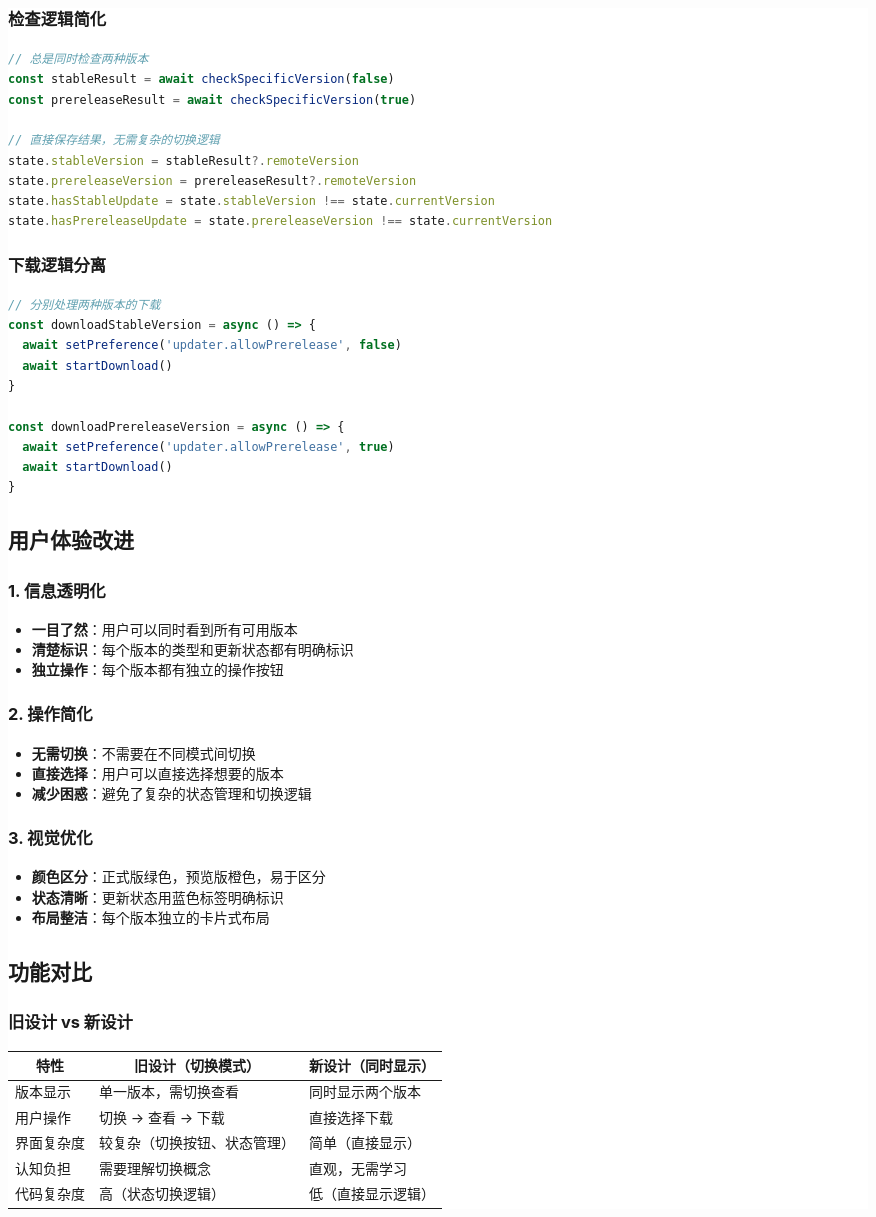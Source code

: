 ### 检查逻辑简化
```typescript
// 总是同时检查两种版本
const stableResult = await checkSpecificVersion(false)
const prereleaseResult = await checkSpecificVersion(true)

// 直接保存结果，无需复杂的切换逻辑
state.stableVersion = stableResult?.remoteVersion
state.prereleaseVersion = prereleaseResult?.remoteVersion
state.hasStableUpdate = state.stableVersion !== state.currentVersion
state.hasPrereleaseUpdate = state.prereleaseVersion !== state.currentVersion
```

### 下载逻辑分离
```typescript
// 分别处理两种版本的下载
const downloadStableVersion = async () => {
  await setPreference('updater.allowPrerelease', false)
  await startDownload()
}

const downloadPrereleaseVersion = async () => {
  await setPreference('updater.allowPrerelease', true)
  await startDownload()
}
```

## 用户体验改进

### 1. 信息透明化
- **一目了然**：用户可以同时看到所有可用版本
- **清楚标识**：每个版本的类型和更新状态都有明确标识
- **独立操作**：每个版本都有独立的操作按钮

### 2. 操作简化
- **无需切换**：不需要在不同模式间切换
- **直接选择**：用户可以直接选择想要的版本
- **减少困惑**：避免了复杂的状态管理和切换逻辑

### 3. 视觉优化
- **颜色区分**：正式版绿色，预览版橙色，易于区分
- **状态清晰**：更新状态用蓝色标签明确标识
- **布局整洁**：每个版本独立的卡片式布局

## 功能对比

### 旧设计 vs 新设计

| 特性 | 旧设计（切换模式） | 新设计（同时显示） |
|------|------------------|------------------|
| 版本显示 | 单一版本，需切换查看 | 同时显示两个版本 |
| 用户操作 | 切换 → 查看 → 下载 | 直接选择下载 |
| 界面复杂度 | 较复杂（切换按钮、状态管理） | 简单（直接显示） |
| 认知负担 | 需要理解切换概念 | 直观，无需学习 |
| 代码复杂度 | 高（状态切换逻辑） | 低（直接显示逻辑） |
